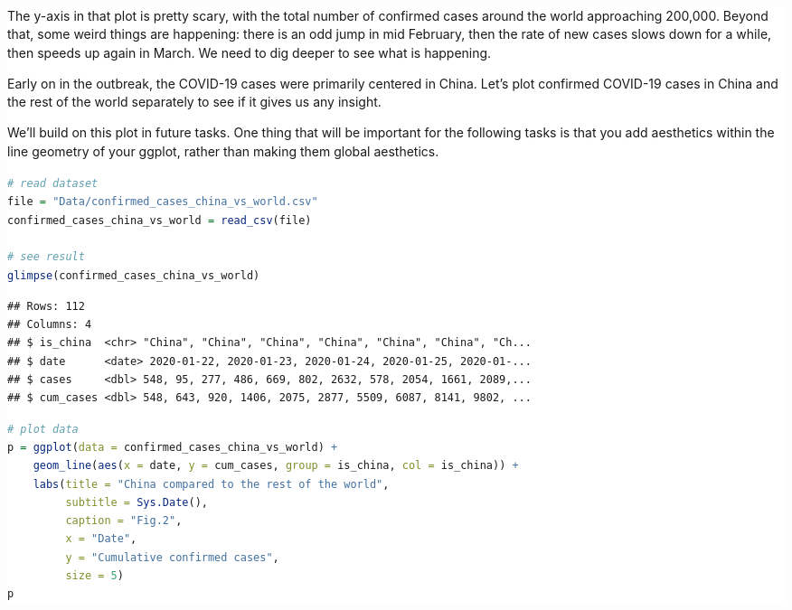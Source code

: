 The y-axis in that plot is pretty scary, with the total number of
confirmed cases around the world approaching 200,000. Beyond that, some
weird things are happening: there is an odd jump in mid February, then
the rate of new cases slows down for a while, then speeds up again in
March. We need to dig deeper to see what is happening.

Early on in the outbreak, the COVID-19 cases were primarily centered in
China. Let’s plot confirmed COVID-19 cases in China and the rest of the
world separately to see if it gives us any insight.

We’ll build on this plot in future tasks. One thing that will be
important for the following tasks is that you add aesthetics within the
line geometry of your ggplot, rather than making them global aesthetics.

``` r
# read dataset
file = "Data/confirmed_cases_china_vs_world.csv"
confirmed_cases_china_vs_world = read_csv(file)

# see result
glimpse(confirmed_cases_china_vs_world)
```

    ## Rows: 112
    ## Columns: 4
    ## $ is_china  <chr> "China", "China", "China", "China", "China", "China", "Ch...
    ## $ date      <date> 2020-01-22, 2020-01-23, 2020-01-24, 2020-01-25, 2020-01-...
    ## $ cases     <dbl> 548, 95, 277, 486, 669, 802, 2632, 578, 2054, 1661, 2089,...
    ## $ cum_cases <dbl> 548, 643, 920, 1406, 2075, 2877, 5509, 6087, 8141, 9802, ...

``` r
# plot data
p = ggplot(data = confirmed_cases_china_vs_world) +
    geom_line(aes(x = date, y = cum_cases, group = is_china, col = is_china)) +
    labs(title = "China compared to the rest of the world",
         subtitle = Sys.Date(),
         caption = "Fig.2",
         x = "Date",
         y = "Cumulative confirmed cases",
         size = 5)
p
```
